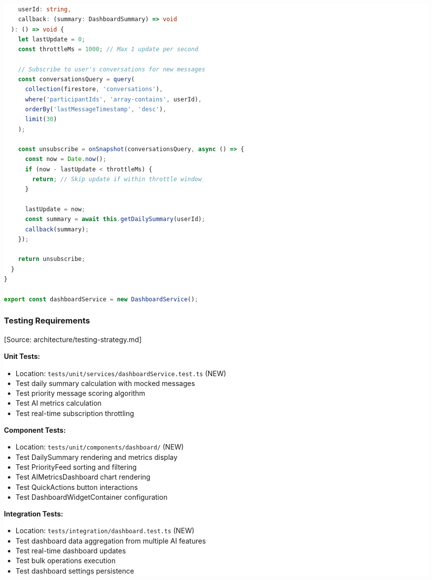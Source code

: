 ```typescript
    userId: string,
    callback: (summary: DashboardSummary) => void
  ): () => void {
    let lastUpdate = 0;
    const throttleMs = 1000; // Max 1 update per second

    // Subscribe to user's conversations for new messages
    const conversationsQuery = query(
      collection(firestore, 'conversations'),
      where('participantIds', 'array-contains', userId),
      orderBy('lastMessageTimestamp', 'desc'),
      limit(30)
    );

    const unsubscribe = onSnapshot(conversationsQuery, async () => {
      const now = Date.now();
      if (now - lastUpdate < throttleMs) {
        return; // Skip update if within throttle window
      }

      lastUpdate = now;
      const summary = await this.getDailySummary(userId);
      callback(summary);
    });

    return unsubscribe;
  }
}

export const dashboardService = new DashboardService();
```

### Testing Requirements

[Source: architecture/testing-strategy.md]

**Unit Tests:**
- Location: `tests/unit/services/dashboardService.test.ts` (NEW)
- Test daily summary calculation with mocked messages
- Test priority message scoring algorithm
- Test AI metrics calculation
- Test real-time subscription throttling

**Component Tests:**
- Location: `tests/unit/components/dashboard/` (NEW)
- Test DailySummary rendering and metrics display
- Test PriorityFeed sorting and filtering
- Test AIMetricsDashboard chart rendering
- Test QuickActions button interactions
- Test DashboardWidgetContainer configuration

**Integration Tests:**
- Location: `tests/integration/dashboard.test.ts` (NEW)
- Test dashboard data aggregation from multiple AI features
- Test real-time dashboard updates
- Test bulk operations execution
- Test dashboard settings persistence
